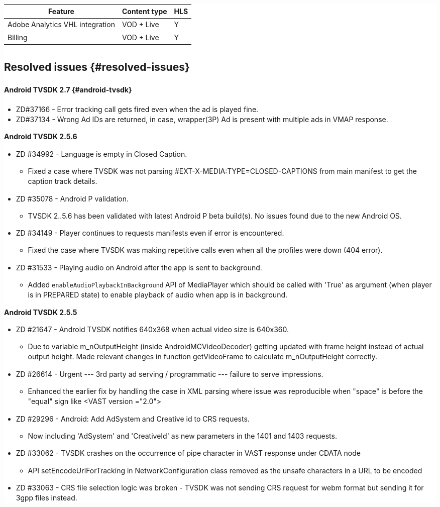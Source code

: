 | Feature |Content type |HLS |
|---|---|---|
| Adobe Analytics VHL integration |VOD + Live |Y |
| Billing |VOD + Live |Y  |

## Resolved issues {#resolved-issues}

#### Android TVSDK 2.7 {#android-tvsdk}

* ZD#37166 - Error tracking call gets fired even when the ad is played fine.   
* ZD#37134 - Wrong Ad IDs are returned, in case, wrapper(3P) Ad is present with multiple ads in VMAP response.

**Android TVSDK 2.5.6**

* ZD #34992 - Language is empty in Closed Caption.

    * Fixed a case where TVSDK was not parsing #EXT-X-MEDIA:TYPE=CLOSED-CAPTIONS from main manifest to get the caption track details.

* ZD #35078 - Android P validation.

    * TVSDK 2..5.6 has been validated with latest Android P beta build(s). No issues found due to the new Android OS.

* ZD #34149 - Player continues to requests manifests even if error is encountered.

    * Fixed the case where TVSDK was making repetitive calls even when all the profiles were down (404 error).

* ZD #31533 - Playing audio on Android after the app is sent to background.

    * Added `enableAudioPlaybackInBackground` API of MediaPlayer which should be called with 'True' as argument (when player is in PREPARED state) to enable playback of audio when app is in background.

**Android TVSDK 2.5.5**

* ZD #21647 - Android TVSDK notifies 640x368 when actual video size is 640x360.

    * Due to variable m_nOutputHeight (inside AndroidMCVideoDecoder) getting updated with frame height instead of actual output height. Made relevant changes in function getVideoFrame to calculate m_nOutputHeight correctly.

* ZD #26614 - Urgent --- 3rd party ad serving / programmatic --- failure to serve impressions.

    * Enhanced the earlier fix by handling the case in XML parsing where issue was reproducible when "space" is before the "equal" sign like &lt;VAST version ="2.0"&gt;

* ZD #29296 - Android: Add AdSystem and Creative id to CRS requests.

    * Now including 'AdSystem' and 'CreativeId' as new parameters in the 1401 and 1403 requests.

* ZD #33062 - TVSDK crashes on the occurrence of pipe character in VAST response under CDATA node

    * API setEncodeUrlForTracking in NetworkConfiguration class removed as the unsafe characters in a URL to be encoded

* ZD #33063 - CRS file selection logic was broken - TVSDK was not sending CRS request for webm format but sending it for 3gpp files instead.
